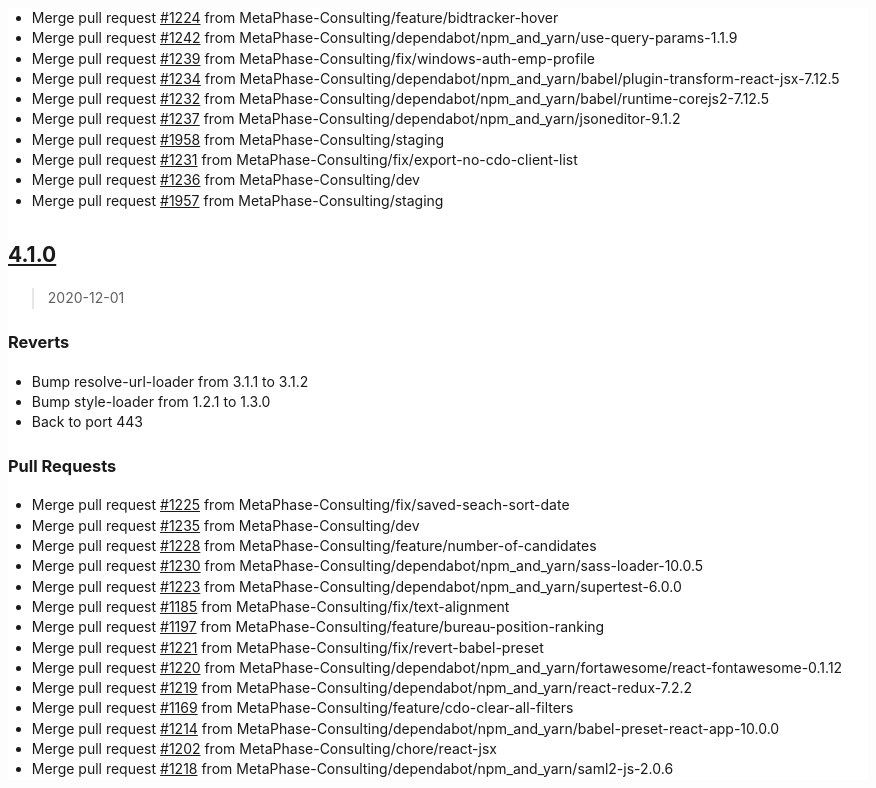 * Merge pull request [#1224](https://github.com/MetaPhase-Consulting/State-TalentMAP/issues/1224) from MetaPhase-Consulting/feature/bidtracker-hover
* Merge pull request [#1242](https://github.com/MetaPhase-Consulting/State-TalentMAP/issues/1242) from MetaPhase-Consulting/dependabot/npm_and_yarn/use-query-params-1.1.9
* Merge pull request [#1239](https://github.com/MetaPhase-Consulting/State-TalentMAP/issues/1239) from MetaPhase-Consulting/fix/windows-auth-emp-profile
* Merge pull request [#1234](https://github.com/MetaPhase-Consulting/State-TalentMAP/issues/1234) from MetaPhase-Consulting/dependabot/npm_and_yarn/babel/plugin-transform-react-jsx-7.12.5
* Merge pull request [#1232](https://github.com/MetaPhase-Consulting/State-TalentMAP/issues/1232) from MetaPhase-Consulting/dependabot/npm_and_yarn/babel/runtime-corejs2-7.12.5
* Merge pull request [#1237](https://github.com/MetaPhase-Consulting/State-TalentMAP/issues/1237) from MetaPhase-Consulting/dependabot/npm_and_yarn/jsoneditor-9.1.2
* Merge pull request [#1958](https://github.com/MetaPhase-Consulting/State-TalentMAP/issues/1958) from MetaPhase-Consulting/staging
* Merge pull request [#1231](https://github.com/MetaPhase-Consulting/State-TalentMAP/issues/1231) from MetaPhase-Consulting/fix/export-no-cdo-client-list
* Merge pull request [#1236](https://github.com/MetaPhase-Consulting/State-TalentMAP/issues/1236) from MetaPhase-Consulting/dev
* Merge pull request [#1957](https://github.com/MetaPhase-Consulting/State-TalentMAP/issues/1957) from MetaPhase-Consulting/staging


<a name="4.1.0"></a>
## [4.1.0](https://github.com/MetaPhase-Consulting/State-TalentMAP/compare/3.1.1...4.1.0)

> 2020-12-01

### Reverts

* Bump resolve-url-loader from 3.1.1 to 3.1.2
* Bump style-loader from 1.2.1 to 1.3.0
* Back to port 443

### Pull Requests

* Merge pull request [#1225](https://github.com/MetaPhase-Consulting/State-TalentMAP/issues/1225) from MetaPhase-Consulting/fix/saved-seach-sort-date
* Merge pull request [#1235](https://github.com/MetaPhase-Consulting/State-TalentMAP/issues/1235) from MetaPhase-Consulting/dev
* Merge pull request [#1228](https://github.com/MetaPhase-Consulting/State-TalentMAP/issues/1228) from MetaPhase-Consulting/feature/number-of-candidates
* Merge pull request [#1230](https://github.com/MetaPhase-Consulting/State-TalentMAP/issues/1230) from MetaPhase-Consulting/dependabot/npm_and_yarn/sass-loader-10.0.5
* Merge pull request [#1223](https://github.com/MetaPhase-Consulting/State-TalentMAP/issues/1223) from MetaPhase-Consulting/dependabot/npm_and_yarn/supertest-6.0.0
* Merge pull request [#1185](https://github.com/MetaPhase-Consulting/State-TalentMAP/issues/1185) from MetaPhase-Consulting/fix/text-alignment
* Merge pull request [#1197](https://github.com/MetaPhase-Consulting/State-TalentMAP/issues/1197) from MetaPhase-Consulting/feature/bureau-position-ranking
* Merge pull request [#1221](https://github.com/MetaPhase-Consulting/State-TalentMAP/issues/1221) from MetaPhase-Consulting/fix/revert-babel-preset
* Merge pull request [#1220](https://github.com/MetaPhase-Consulting/State-TalentMAP/issues/1220) from MetaPhase-Consulting/dependabot/npm_and_yarn/fortawesome/react-fontawesome-0.1.12
* Merge pull request [#1219](https://github.com/MetaPhase-Consulting/State-TalentMAP/issues/1219) from MetaPhase-Consulting/dependabot/npm_and_yarn/react-redux-7.2.2
* Merge pull request [#1169](https://github.com/MetaPhase-Consulting/State-TalentMAP/issues/1169) from MetaPhase-Consulting/feature/cdo-clear-all-filters
* Merge pull request [#1214](https://github.com/MetaPhase-Consulting/State-TalentMAP/issues/1214) from MetaPhase-Consulting/dependabot/npm_and_yarn/babel-preset-react-app-10.0.0
* Merge pull request [#1202](https://github.com/MetaPhase-Consulting/State-TalentMAP/issues/1202) from MetaPhase-Consulting/chore/react-jsx
* Merge pull request [#1218](https://github.com/MetaPhase-Consulting/State-TalentMAP/issues/1218) from MetaPhase-Consulting/dependabot/npm_and_yarn/saml2-js-2.0.6